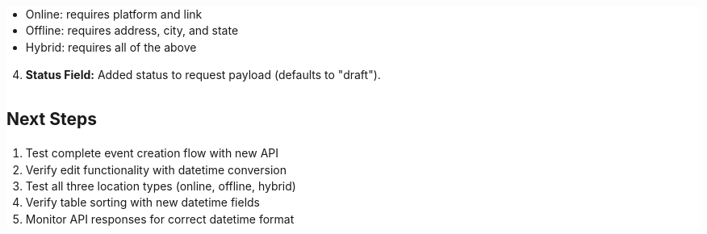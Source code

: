    - Online: requires platform and link
   - Offline: requires address, city, and state
   - Hybrid: requires all of the above

4. **Status Field:** Added status to request payload (defaults to "draft").

## Next Steps

1. Test complete event creation flow with new API
2. Verify edit functionality with datetime conversion
3. Test all three location types (online, offline, hybrid)
4. Verify table sorting with new datetime fields
5. Monitor API responses for correct datetime format
